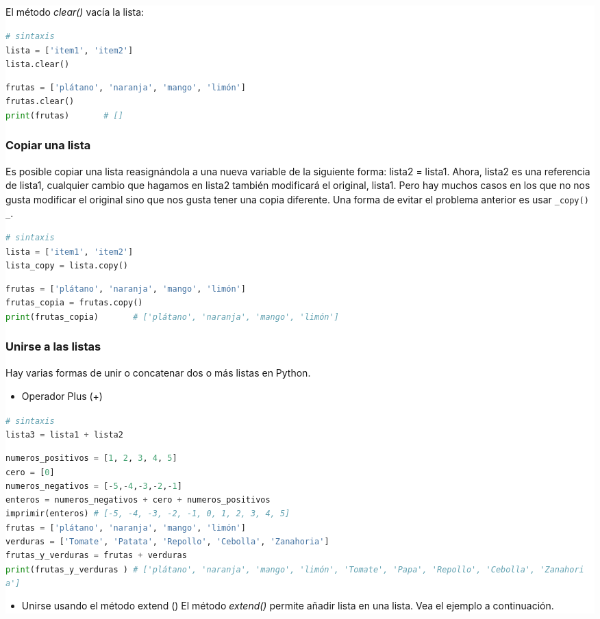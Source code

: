 El método *clear()* vacía la lista:

```python
# sintaxis
lista = ['item1', 'item2']
lista.clear()
```

```python
frutas = ['plátano', 'naranja', 'mango', 'limón']
frutas.clear()
print(frutas)       # []
```

### Copiar una lista

Es posible copiar una lista reasignándola a una nueva variable de la siguiente forma: lista2 = lista1. Ahora, lista2 es una referencia de lista1, cualquier cambio que hagamos en lista2 también modificará el original, lista1. Pero hay muchos casos en los que no nos gusta modificar el original sino que nos gusta tener una copia diferente. Una forma de evitar el problema anterior es usar `_copy()_`.

```python
# sintaxis
lista = ['item1', 'item2']
lista_copy = lista.copy()
```

```python
frutas = ['plátano', 'naranja', 'mango', 'limón']
frutas_copia = frutas.copy()
print(frutas_copia)       # ['plátano', 'naranja', 'mango', 'limón']
```

### Unirse a las listas

Hay varias formas de unir o concatenar dos o más listas en Python.

- Operador Plus (+)

```python
# sintaxis
lista3 = lista1 + lista2
```

```python
numeros_positivos = [1, 2, 3, 4, 5]
cero = [0]
numeros_negativos = [-5,-4,-3,-2,-1]
enteros = numeros_negativos + cero + numeros_positivos
imprimir(enteros) # [-5, -4, -3, -2, -1, 0, 1, 2, 3, 4, 5]
frutas = ['plátano', 'naranja', 'mango', 'limón']
verduras = ['Tomate', 'Patata', 'Repollo', 'Cebolla', 'Zanahoria']
frutas_y_verduras = frutas + verduras
print(frutas_y_verduras ) # ['plátano', 'naranja', 'mango', 'limón', 'Tomate', 'Papa', 'Repollo', 'Cebolla', 'Zanahoria']
```
- Unirse usando el método extend ()
  El método *extend()* permite añadir lista en una lista. Vea el ejemplo a continuación.
